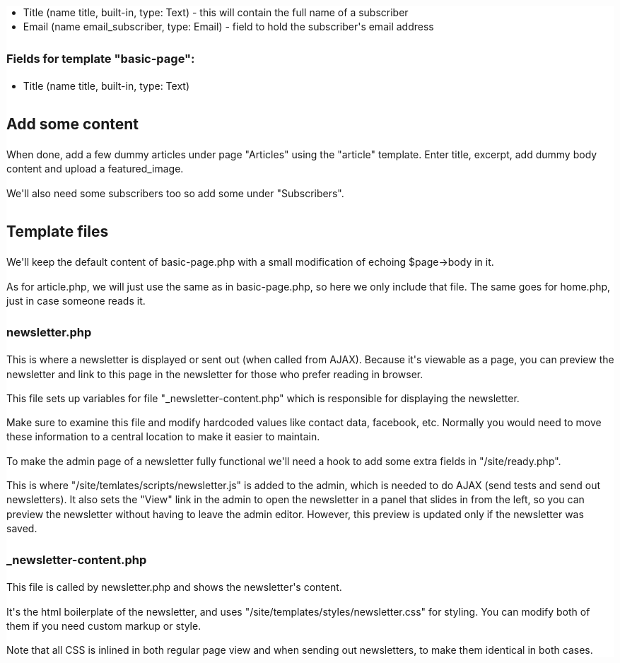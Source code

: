 - Title (name title, built-in, type: Text) - this will contain the full name of a subscriber
- Email (name email_subscriber, type: Email) - field to hold the subscriber's email address


### Fields for template "basic-page":

- Title (name title, built-in, type: Text)


## Add some content

When done, add a few dummy articles under page "Articles" using the "article" template.
Enter title, excerpt, add dummy body content and upload a featured_image.

We'll also need some subscribers too so add some under "Subscribers".


## Template files

We'll keep the default content of basic-page.php with a small modification of echoing $page->body in it.

As for article.php, we will just use the same as in basic-page.php, so here we only include that file. The same goes for home.php, just in case someone reads it.

### newsletter.php

This is where a newsletter is displayed or sent out (when called from AJAX).
Because it's viewable as a page, you can preview the newsletter and link to this page in the newsletter for those who prefer reading in browser.

This file sets up variables for file "_newsletter-content.php" which is responsible for displaying the newsletter.

Make sure to examine this file and modify hardcoded values like contact data, facebook, etc. 
Normally you would need to move these information to a central location to make it easier to maintain.

To make the admin page of a newsletter fully functional we'll need a hook to add some extra fields in "/site/ready.php".

This is where "/site/temlates/scripts/newsletter.js" is added to the admin, which is needed to do AJAX (send tests and send out newsletters).
It also sets the "View" link in the admin to open the newsletter in a panel that slides in from the left, so you can preview the newsletter without having to leave the admin editor. However, this preview is updated only if the newsletter was saved.

### _newsletter-content.php

This file is called by newsletter.php and shows the newsletter's content. 

It's the html boilerplate of the newsletter, and uses "/site/templates/styles/newsletter.css" for styling.
You can modify both of them if you need custom markup or style.

Note that all CSS is inlined in both regular page view and when sending out newsletters, to make them identical in both cases.
